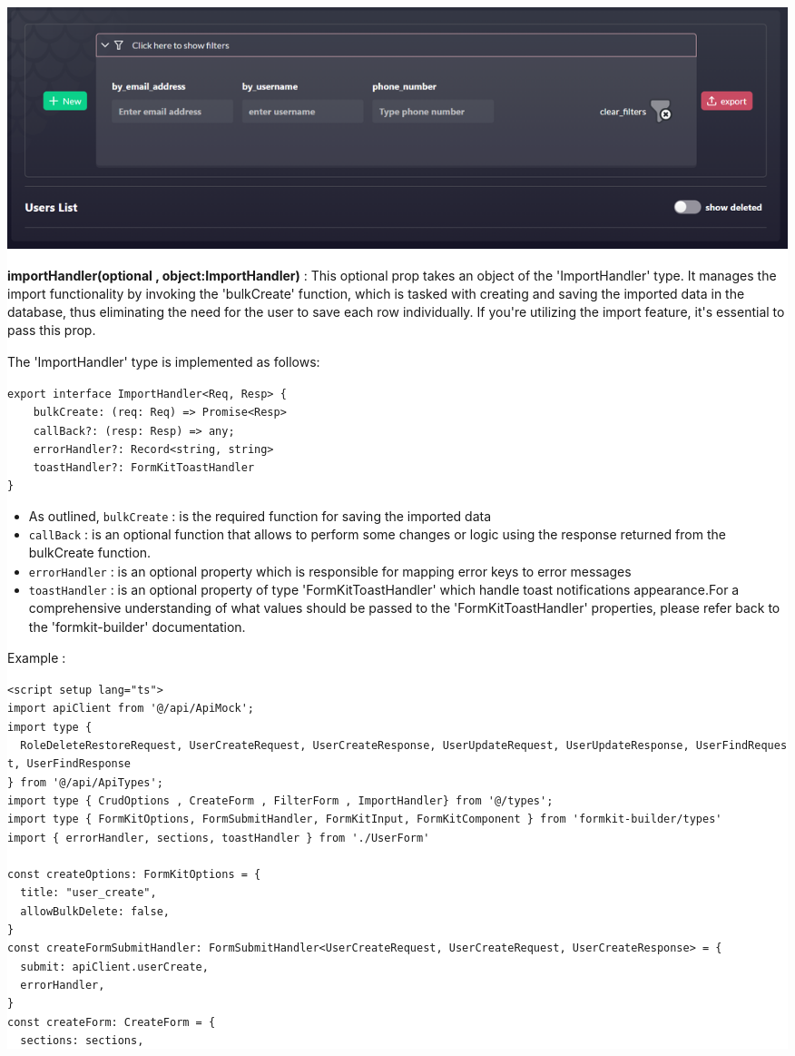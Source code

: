 !['AppCrud using options , createForm and filterForm props'](./src/assets/example4.png)


**importHandler(optional , object:ImportHandler)** : This optional prop takes an object of the 'ImportHandler' type. It manages the import functionality by invoking the 'bulkCreate' function, which is tasked with creating and saving the imported data in the database, thus eliminating the need for the user to save each row individually. If you're utilizing the import feature, it's essential to pass this prop.

The 'ImportHandler' type is implemented as follows:

```
export interface ImportHandler<Req, Resp> {
    bulkCreate: (req: Req) => Promise<Resp>
    callBack?: (resp: Resp) => any;
    errorHandler?: Record<string, string>
    toastHandler?: FormKitToastHandler
}
```
- As outlined, `bulkCreate` : is the required function for saving the imported data 
- `callBack` : is an optional function that allows to perform some changes or logic using the response returned from the bulkCreate function.
- `errorHandler` : is an optional property which is responsible for mapping error keys to error messages
- `toastHandler` : is an optional property of type 'FormKitToastHandler' which handle toast notifications appearance.For a comprehensive understanding of what values should be passed to the 'FormKitToastHandler' properties, please refer back to the 'formkit-builder' documentation.

Example : 
```
<script setup lang="ts">
import apiClient from '@/api/ApiMock';
import type {
  RoleDeleteRestoreRequest, UserCreateRequest, UserCreateResponse, UserUpdateRequest, UserUpdateResponse, UserFindRequest, UserFindResponse
} from '@/api/ApiTypes';
import type { CrudOptions , CreateForm , FilterForm , ImportHandler} from '@/types';
import type { FormKitOptions, FormSubmitHandler, FormKitInput, FormKitComponent } from 'formkit-builder/types'
import { errorHandler, sections, toastHandler } from './UserForm'

const createOptions: FormKitOptions = {
  title: "user_create",
  allowBulkDelete: false,
}
const createFormSubmitHandler: FormSubmitHandler<UserCreateRequest, UserCreateRequest, UserCreateResponse> = {
  submit: apiClient.userCreate,
  errorHandler,
}
const createForm: CreateForm = {
  sections: sections,
```